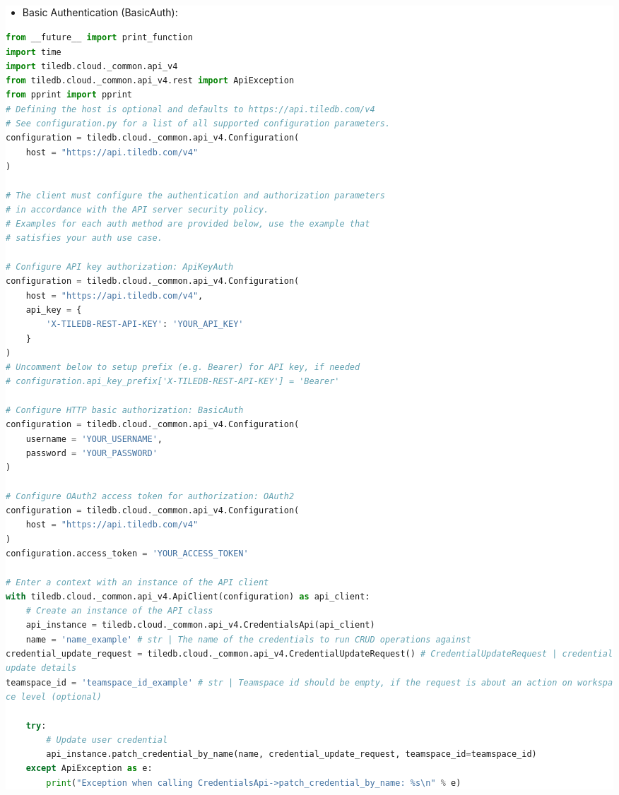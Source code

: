 ```python
```

- Basic Authentication (BasicAuth):

```python
from __future__ import print_function
import time
import tiledb.cloud._common.api_v4
from tiledb.cloud._common.api_v4.rest import ApiException
from pprint import pprint
# Defining the host is optional and defaults to https://api.tiledb.com/v4
# See configuration.py for a list of all supported configuration parameters.
configuration = tiledb.cloud._common.api_v4.Configuration(
    host = "https://api.tiledb.com/v4"
)

# The client must configure the authentication and authorization parameters
# in accordance with the API server security policy.
# Examples for each auth method are provided below, use the example that
# satisfies your auth use case.

# Configure API key authorization: ApiKeyAuth
configuration = tiledb.cloud._common.api_v4.Configuration(
    host = "https://api.tiledb.com/v4",
    api_key = {
        'X-TILEDB-REST-API-KEY': 'YOUR_API_KEY'
    }
)
# Uncomment below to setup prefix (e.g. Bearer) for API key, if needed
# configuration.api_key_prefix['X-TILEDB-REST-API-KEY'] = 'Bearer'

# Configure HTTP basic authorization: BasicAuth
configuration = tiledb.cloud._common.api_v4.Configuration(
    username = 'YOUR_USERNAME',
    password = 'YOUR_PASSWORD'
)

# Configure OAuth2 access token for authorization: OAuth2
configuration = tiledb.cloud._common.api_v4.Configuration(
    host = "https://api.tiledb.com/v4"
)
configuration.access_token = 'YOUR_ACCESS_TOKEN'

# Enter a context with an instance of the API client
with tiledb.cloud._common.api_v4.ApiClient(configuration) as api_client:
    # Create an instance of the API class
    api_instance = tiledb.cloud._common.api_v4.CredentialsApi(api_client)
    name = 'name_example' # str | The name of the credentials to run CRUD operations against
credential_update_request = tiledb.cloud._common.api_v4.CredentialUpdateRequest() # CredentialUpdateRequest | credential update details
teamspace_id = 'teamspace_id_example' # str | Teamspace id should be empty, if the request is about an action on workspace level (optional)

    try:
        # Update user credential
        api_instance.patch_credential_by_name(name, credential_update_request, teamspace_id=teamspace_id)
    except ApiException as e:
        print("Exception when calling CredentialsApi->patch_credential_by_name: %s\n" % e)
```

